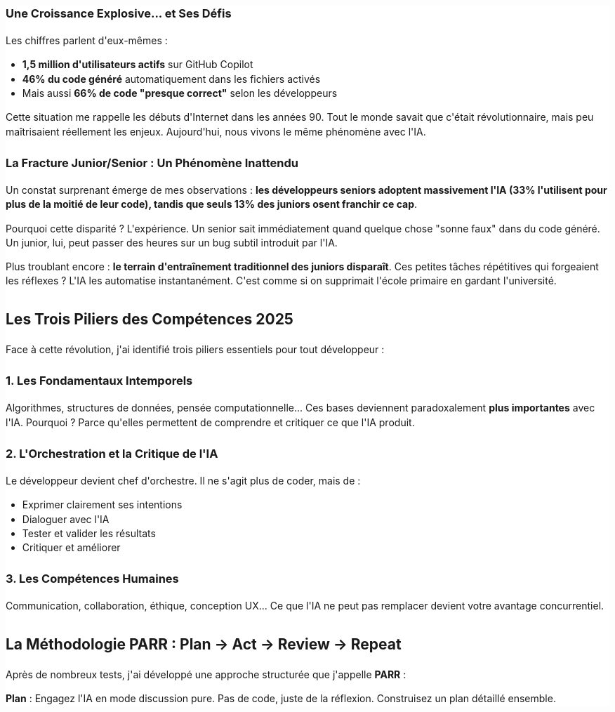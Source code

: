 ### Une Croissance Explosive... et Ses Défis

Les chiffres parlent d'eux-mêmes :
- **1,5 million d'utilisateurs actifs** sur GitHub Copilot
- **46% du code généré** automatiquement dans les fichiers activés
- Mais aussi **66% de code "presque correct"** selon les développeurs

Cette situation me rappelle les débuts d'Internet dans les années 90. Tout le monde savait que c'était révolutionnaire, mais peu maîtrisaient réellement les enjeux. Aujourd'hui, nous vivons le même phénomène avec l'IA.

### La Fracture Junior/Senior : Un Phénomène Inattendu

Un constat surprenant émerge de mes observations : **les développeurs seniors adoptent massivement l'IA (33% l'utilisent pour plus de la moitié de leur code), tandis que seuls 13% des juniors osent franchir ce cap**.

Pourquoi cette disparité ? L'expérience. Un senior sait immédiatement quand quelque chose "sonne faux" dans du code généré. Un junior, lui, peut passer des heures sur un bug subtil introduit par l'IA.

Plus troublant encore : **le terrain d'entraînement traditionnel des juniors disparaît**. Ces petites tâches répétitives qui forgeaient les réflexes ? L'IA les automatise instantanément. C'est comme si on supprimait l'école primaire en gardant l'université.

## Les Trois Piliers des Compétences 2025

Face à cette révolution, j'ai identifié trois piliers essentiels pour tout développeur :

### 1. Les Fondamentaux Intemporels
Algorithmes, structures de données, pensée computationnelle... Ces bases deviennent paradoxalement **plus importantes** avec l'IA. Pourquoi ? Parce qu'elles permettent de comprendre et critiquer ce que l'IA produit.

### 2. L'Orchestration et la Critique de l'IA
Le développeur devient chef d'orchestre. Il ne s'agit plus de coder, mais de :
- Exprimer clairement ses intentions
- Dialoguer avec l'IA
- Tester et valider les résultats
- Critiquer et améliorer

### 3. Les Compétences Humaines
Communication, collaboration, éthique, conception UX... Ce que l'IA ne peut pas remplacer devient votre avantage concurrentiel.

## La Méthodologie PARR : Plan → Act → Review → Repeat

Après de nombreux tests, j'ai développé une approche structurée que j'appelle **PARR** :

**Plan** : Engagez l'IA en mode discussion pure. Pas de code, juste de la réflexion. Construisez un plan détaillé ensemble.
